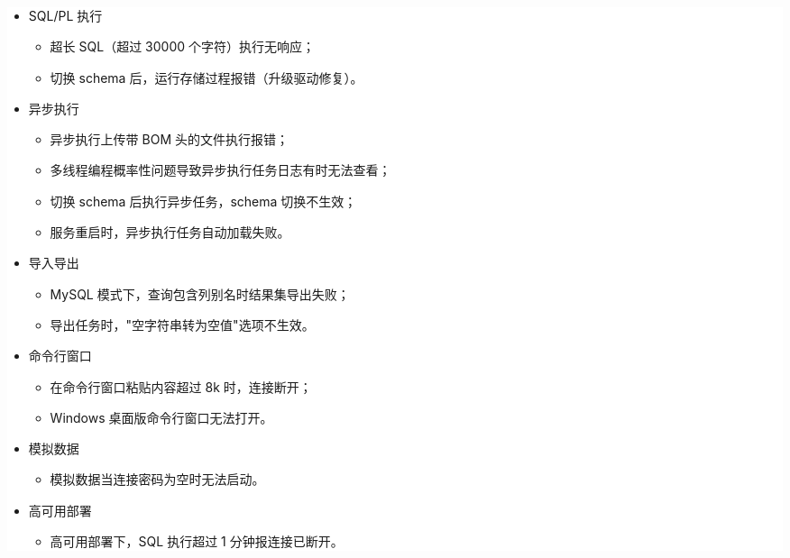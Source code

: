 * SQL/PL 执行

  * 超长 SQL（超过 30000 个字符）执行无响应；

    
  
  * 切换 schema 后，运行存储过程报错（升级驱动修复）。

    
  

  

* 异步执行

  * 异步执行上传带 BOM 头的文件执行报错；

    
  
  * 多线程编程概率性问题导致异步执行任务日志有时无法查看；

    
  
  * 切换 schema 后执行异步任务，schema 切换不生效；

    
  
  * 服务重启时，异步执行任务自动加载失败。

    
  

  

* 导入导出

  * MySQL 模式下，查询包含列别名时结果集导出失败；

    
  
  * 导出任务时，"空字符串转为空值"选项不生效。

    
  

  

* 命令行窗口

  * 在命令行窗口粘贴内容超过 8k 时，连接断开；

    
  
  * Windows 桌面版命令行窗口无法打开。

    
  

  

* 模拟数据

  * 模拟数据当连接密码为空时无法启动。

    
  

  

* 高可用部署

  * 高可用部署下，SQL 执行超过 1 分钟报连接已断开。

    
  

  
